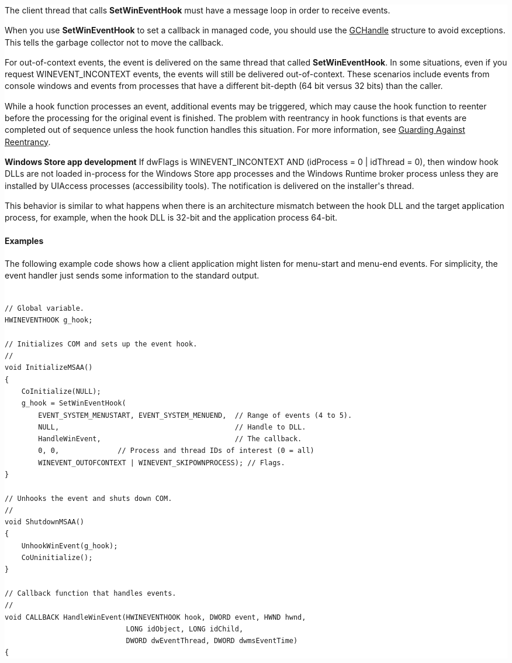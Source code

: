 The client thread that calls <b>SetWinEventHook</b> must have a message loop in order to receive events.

When you use <b>SetWinEventHook</b> to set a callback in managed code, you should use the <a href="https://go.microsoft.com/fwlink/p/?linkid=198399">GCHandle</a> structure to avoid exceptions. This tells the garbage collector not to move the callback.

For out-of-context events, the event is delivered on the same thread that called <b>SetWinEventHook</b>. In some situations, even if you request WINEVENT_INCONTEXT events, the events will still be delivered out-of-context. These scenarios include events from console windows and events from processes that have a different bit-depth (64 bit versus 32 bits) than the caller. 



While a hook function processes an event, additional events may be triggered, which may cause the hook function to reenter before the processing for the original event is finished. The problem with reentrancy in hook functions is that events are completed out of sequence unless the hook function handles this situation. For more information, see <a href="https://msdn.microsoft.com/2382e7a4-82df-423a-8479-66e28baf8105">Guarding Against Reentrancy</a>.

<b>Windows Store app development</b> If dwFlags is WINEVENT_INCONTEXT AND (idProcess = 0 | idThread = 0), then window hook DLLs are not loaded in-process for the Windows Store app processes and the Windows Runtime broker process unless they are installed by UIAccess processes (accessibility tools). The notification is delivered on the installer's thread.

This behavior is similar to what happens when there is an architecture mismatch between the hook DLL and the target application process, for example, when the hook DLL is 32-bit and the application process 64-bit. 


#### Examples

The following example code shows how a client application might listen for menu-start and menu-end events. For simplicity, the event handler just sends some information to the standard output.




```

// Global variable.
HWINEVENTHOOK g_hook;

// Initializes COM and sets up the event hook.
//
void InitializeMSAA()
{
    CoInitialize(NULL);
    g_hook = SetWinEventHook(
        EVENT_SYSTEM_MENUSTART, EVENT_SYSTEM_MENUEND,  // Range of events (4 to 5).
        NULL,                                          // Handle to DLL.
        HandleWinEvent,                                // The callback.
        0, 0,              // Process and thread IDs of interest (0 = all)
        WINEVENT_OUTOFCONTEXT | WINEVENT_SKIPOWNPROCESS); // Flags.
}

// Unhooks the event and shuts down COM.
//
void ShutdownMSAA()
{
    UnhookWinEvent(g_hook);
    CoUninitialize();
}

// Callback function that handles events.
//
void CALLBACK HandleWinEvent(HWINEVENTHOOK hook, DWORD event, HWND hwnd, 
                             LONG idObject, LONG idChild, 
                             DWORD dwEventThread, DWORD dwmsEventTime)
{
```